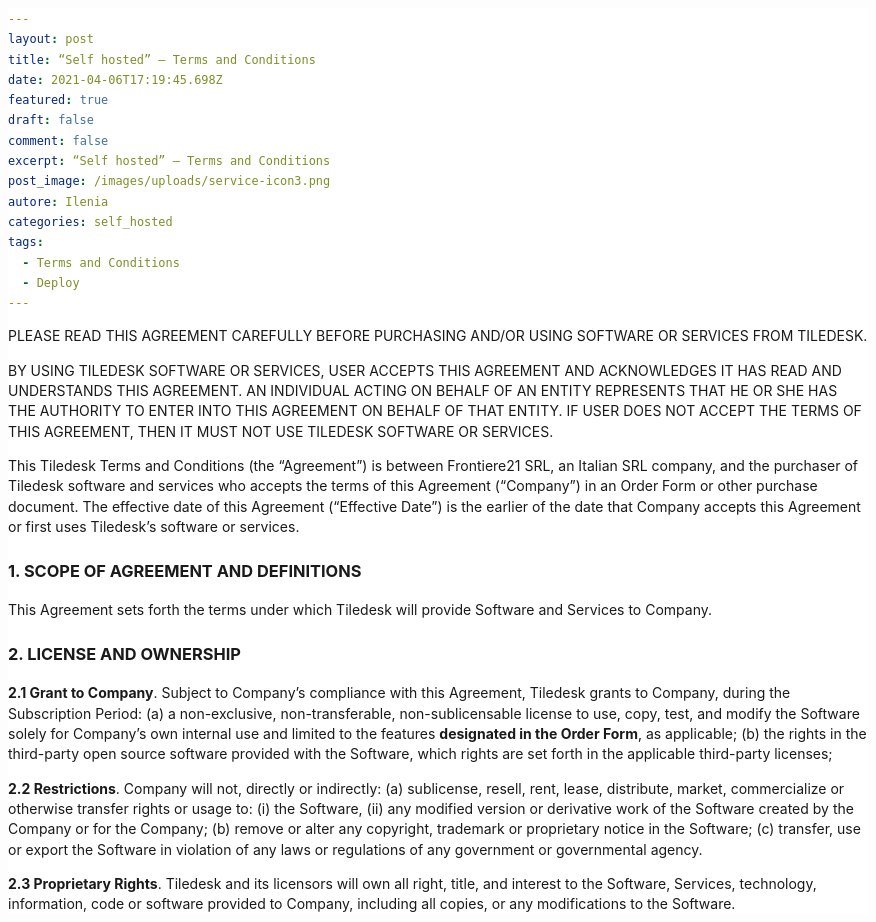 ```yaml
---
layout: post
title: “Self hosted” – Terms and Conditions
date: 2021-04-06T17:19:45.698Z
featured: true
draft: false
comment: false
excerpt: “Self hosted” – Terms and Conditions
post_image: /images/uploads/service-icon3.png
autore: Ilenia
categories: self_hosted
tags:
  - Terms and Conditions
  - Deploy
---
```

PLEASE READ THIS AGREEMENT CAREFULLY BEFORE PURCHASING AND/OR USING SOFTWARE OR SERVICES FROM TILEDESK.‌

BY USING TILEDESK SOFTWARE OR SERVICES, USER ACCEPTS THIS AGREEMENT AND ACKNOWLEDGES IT HAS READ AND UNDERSTANDS THIS AGREEMENT. AN INDIVIDUAL ACTING ON BEHALF OF AN ENTITY REPRESENTS THAT HE OR SHE HAS THE AUTHORITY TO ENTER INTO THIS AGREEMENT ON BEHALF OF THAT ENTITY. IF USER DOES NOT ACCEPT THE TERMS OF THIS AGREEMENT, THEN IT MUST NOT USE TILEDESK SOFTWARE OR SERVICES.‌

This Tiledesk Terms and Conditions (the “Agreement”) is between Frontiere21 SRL, an Italian SRL company, and the purchaser of Tiledesk software and services who accepts the terms of this Agreement (“Company”) in an Order Form or other purchase document. The effective date of this Agreement (“Effective Date”) is the earlier of the date that Company accepts this Agreement or first uses Tiledesk’s software or services.

### 1. SCOPE OF AGREEMENT AND DEFINITIONS

This Agreement sets forth the terms under which Tiledesk will provide Software and Services to Company.‌

### 2. LICENSE AND OWNERSHIP

**2.1 Grant to Company**. Subject to Company’s compliance with this Agreement, Tiledesk grants to Company, during the Subscription Period: (a) a non-exclusive, non-transferable, non-sublicensable license to use, copy, test, and modify the Software solely for Company’s own internal use and limited to the features **designated in the Order Form**, as applicable; (b) the rights in the third-party open source software provided with the Software, which rights are set forth in the applicable third-party licenses;‌

**2.2 Restrictions**. Company will not, directly or indirectly: (a) sublicense, resell, rent, lease, distribute, market, commercialize or otherwise transfer rights or usage to: (i) the Software, (ii) any modified version or derivative work of the Software created by the Company or for the Company; (b) remove or alter any copyright, trademark or proprietary notice in the Software; (c) transfer, use or export the Software in violation of any laws or regulations of any government or governmental agency.‌

**2.3 Proprietary Rights**. Tiledesk and its licensors will own all right, title, and interest to the Software, Services, technology, information, code or software provided to Company, including all copies, or any modifications to the Software.‌
